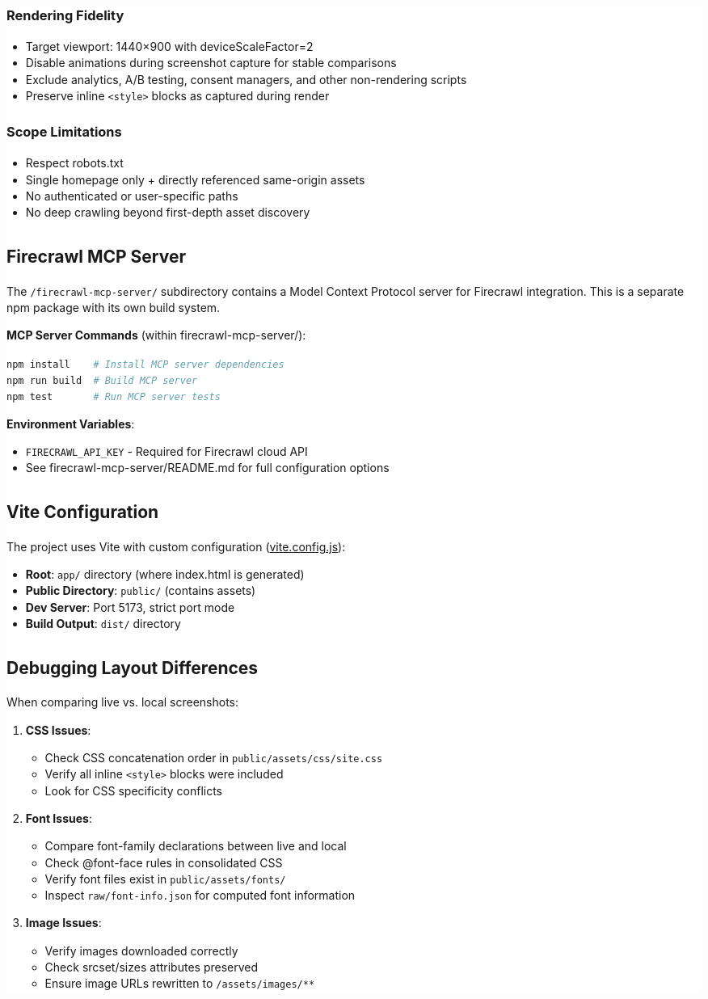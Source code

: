 ### Rendering Fidelity
- Target viewport: 1440×900 with deviceScaleFactor=2
- Disable animations during screenshot capture for stable comparisons
- Exclude analytics, A/B testing, consent managers, and other non-rendering scripts
- Preserve inline `<style>` blocks as captured during render

### Scope Limitations
- Respect robots.txt
- Single homepage only + directly referenced same-origin assets
- No authenticated or user-specific paths
- No deep crawling beyond first-depth asset discovery

## Firecrawl MCP Server

The `/firecrawl-mcp-server/` subdirectory contains a Model Context Protocol server for Firecrawl integration. This is a separate npm package with its own build system.

**MCP Server Commands** (within firecrawl-mcp-server/):
```bash
npm install    # Install MCP server dependencies
npm run build  # Build MCP server
npm test       # Run MCP server tests
```

**Environment Variables**:
- `FIRECRAWL_API_KEY` - Required for Firecrawl cloud API
- See firecrawl-mcp-server/README.md for full configuration options

## Vite Configuration

The project uses Vite with custom configuration ([vite.config.js](vite.config.js)):

- **Root**: `app/` directory (where index.html is generated)
- **Public Directory**: `public/` (contains assets)
- **Dev Server**: Port 5173, strict port mode
- **Build Output**: `dist/` directory

## Debugging Layout Differences

When comparing live vs. local screenshots:

1. **CSS Issues**:
   - Check CSS concatenation order in `public/assets/css/site.css`
   - Verify all inline `<style>` blocks were included
   - Look for CSS specificity conflicts

2. **Font Issues**:
   - Compare font-family declarations between live and local
   - Check @font-face rules in consolidated CSS
   - Verify font files exist in `public/assets/fonts/`
   - Inspect `raw/font-info.json` for computed font information

3. **Image Issues**:
   - Verify images downloaded correctly
   - Check srcset/sizes attributes preserved
   - Ensure image URLs rewritten to `/assets/images/**`
